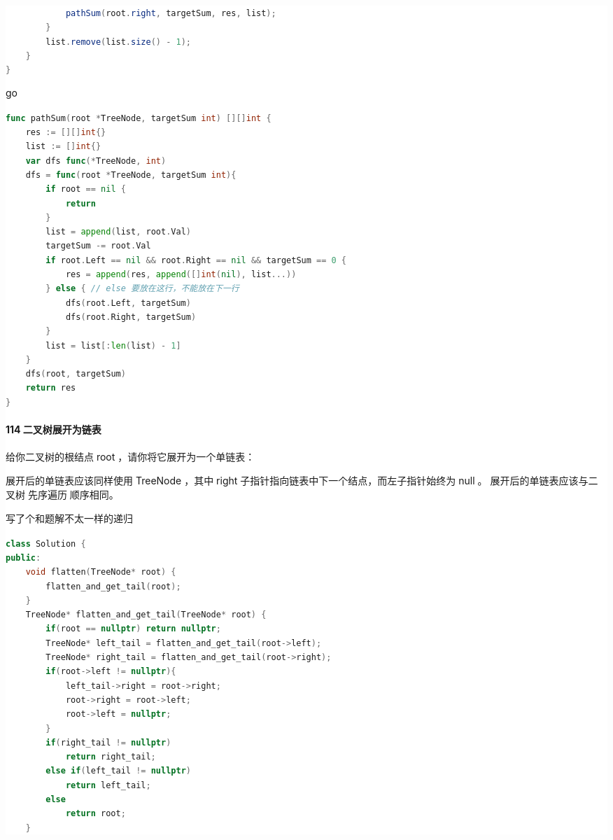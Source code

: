 ```java
            pathSum(root.right, targetSum, res, list);
        }       
        list.remove(list.size() - 1);
    }
}
```

go

```go
func pathSum(root *TreeNode, targetSum int) [][]int {
    res := [][]int{}
    list := []int{}
    var dfs func(*TreeNode, int)
    dfs = func(root *TreeNode, targetSum int){
        if root == nil {
            return
        }
        list = append(list, root.Val)
        targetSum -= root.Val
        if root.Left == nil && root.Right == nil && targetSum == 0 {
            res = append(res, append([]int(nil), list...))    
        } else { // else 要放在这行，不能放在下一行
            dfs(root.Left, targetSum)
            dfs(root.Right, targetSum)
        }
        list = list[:len(list) - 1]
    }   
    dfs(root, targetSum)
    return res 
}

```



#### 114 二叉树展开为链表

给你二叉树的根结点 root ，请你将它展开为一个单链表：

展开后的单链表应该同样使用 TreeNode ，其中 right 子指针指向链表中下一个结点，而左子指针始终为 null 。
展开后的单链表应该与二叉树 先序遍历 顺序相同。

写了个和题解不太一样的递归

```c++
class Solution {
public:
    void flatten(TreeNode* root) {
        flatten_and_get_tail(root);
    }
    TreeNode* flatten_and_get_tail(TreeNode* root) {
        if(root == nullptr) return nullptr;
        TreeNode* left_tail = flatten_and_get_tail(root->left);
        TreeNode* right_tail = flatten_and_get_tail(root->right);
        if(root->left != nullptr){
            left_tail->right = root->right;
            root->right = root->left;
            root->left = nullptr;
        }
        if(right_tail != nullptr)
            return right_tail;
        else if(left_tail != nullptr)
            return left_tail;
        else
            return root;
    }
```